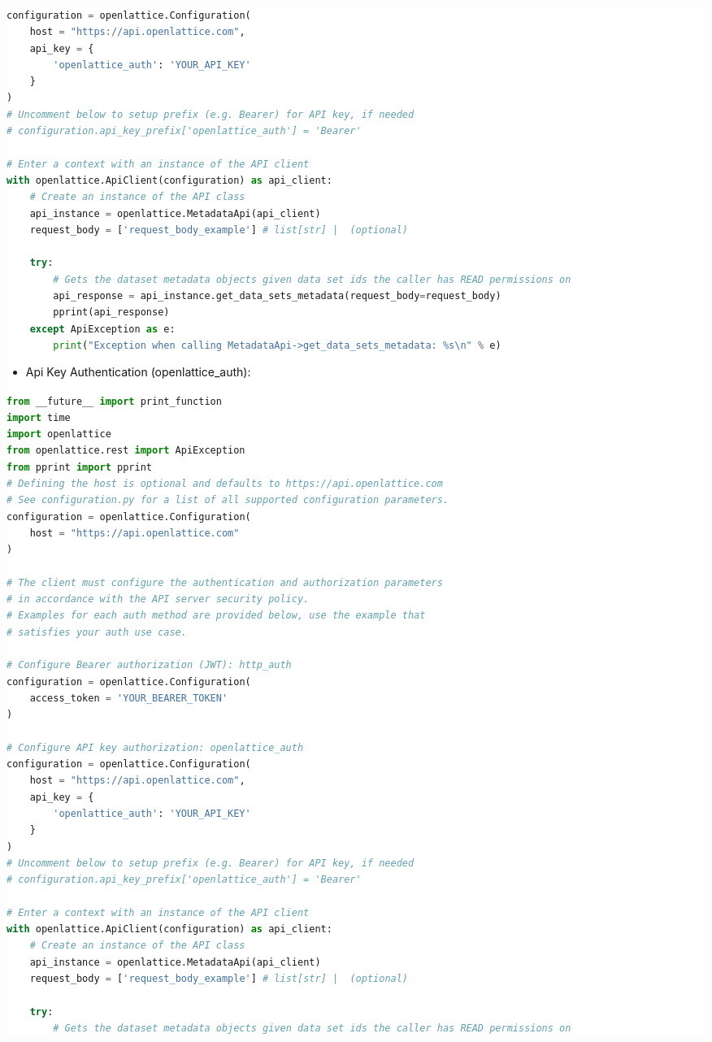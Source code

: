 ```python
configuration = openlattice.Configuration(
    host = "https://api.openlattice.com",
    api_key = {
        'openlattice_auth': 'YOUR_API_KEY'
    }
)
# Uncomment below to setup prefix (e.g. Bearer) for API key, if needed
# configuration.api_key_prefix['openlattice_auth'] = 'Bearer'

# Enter a context with an instance of the API client
with openlattice.ApiClient(configuration) as api_client:
    # Create an instance of the API class
    api_instance = openlattice.MetadataApi(api_client)
    request_body = ['request_body_example'] # list[str] |  (optional)

    try:
        # Gets the dataset metadata objects given data set ids the caller has READ permissions on
        api_response = api_instance.get_data_sets_metadata(request_body=request_body)
        pprint(api_response)
    except ApiException as e:
        print("Exception when calling MetadataApi->get_data_sets_metadata: %s\n" % e)
```

* Api Key Authentication (openlattice_auth):
```python
from __future__ import print_function
import time
import openlattice
from openlattice.rest import ApiException
from pprint import pprint
# Defining the host is optional and defaults to https://api.openlattice.com
# See configuration.py for a list of all supported configuration parameters.
configuration = openlattice.Configuration(
    host = "https://api.openlattice.com"
)

# The client must configure the authentication and authorization parameters
# in accordance with the API server security policy.
# Examples for each auth method are provided below, use the example that
# satisfies your auth use case.

# Configure Bearer authorization (JWT): http_auth
configuration = openlattice.Configuration(
    access_token = 'YOUR_BEARER_TOKEN'
)

# Configure API key authorization: openlattice_auth
configuration = openlattice.Configuration(
    host = "https://api.openlattice.com",
    api_key = {
        'openlattice_auth': 'YOUR_API_KEY'
    }
)
# Uncomment below to setup prefix (e.g. Bearer) for API key, if needed
# configuration.api_key_prefix['openlattice_auth'] = 'Bearer'

# Enter a context with an instance of the API client
with openlattice.ApiClient(configuration) as api_client:
    # Create an instance of the API class
    api_instance = openlattice.MetadataApi(api_client)
    request_body = ['request_body_example'] # list[str] |  (optional)

    try:
        # Gets the dataset metadata objects given data set ids the caller has READ permissions on
```